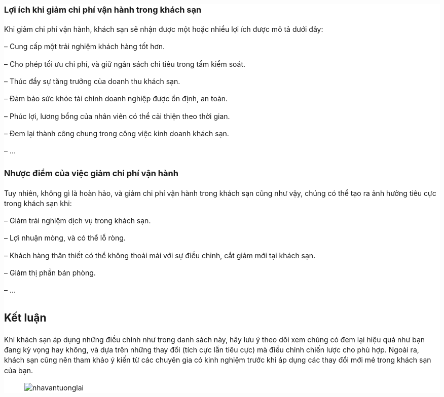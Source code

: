 ### Lợi ích khi giảm chi phí vận hành trong khách sạn

Khi giảm chi phí vận hành, khách sạn sẽ nhận được một hoặc nhiều lợi ích được mô tả dưới đây:

– Cung cấp một trải nghiệm khách hàng tốt hơn.

– Cho phép tối ưu chi phí, và giữ ngân sách chi tiêu trong tầm kiểm soát.

– Thúc đẩy sự tăng trưởng của doanh thu khách sạn.

– Đảm bảo sức khỏe tài chính doanh nghiệp được ổn định, an toàn.

– Phúc lợi, lương bổng của nhân viên có thể cải thiện theo thời gian.

– Đem lại thành công chung trong công việc kinh doanh khách sạn.

– …

### Nhược điểm của việc giảm chi phí vận hành

Tuy nhiên, không gì là hoàn hảo, và giảm chi phí vận hành trong khách sạn cũng như vậy, chúng có thể tạo ra ảnh hưởng tiêu cực trong khách sạn khi:

– Giảm trải nghiệm dịch vụ trong khách sạn.

– Lợi nhuận mỏng, và có thể lỗ ròng.

– Khách hàng thân thiết có thể không thoải mái với sự điều chỉnh, cắt giảm mới tại khách sạn.

– Giảm thị phần bán phòng.

– …

## Kết luận

Khi khách sạn áp dụng những điều chỉnh như trong danh sách này, hãy lưu ý theo dõi xem chúng có đem lại hiệu quả như bạn đang kỳ vọng hay không, và dựa trên những thay đổi (tích cực lẫn tiêu cực) mà điều chỉnh chiến lược cho phù hợp. Ngoài ra, khách sạn cũng nên tham khảo ý kiến từ các chuyên gia có kinh nghiệm trước khi áp dụng các thay đổi mới mẻ trong khách sạn của bạn.

<figure><img src="https://data.nhavantuonglai.com/image/illustrations/cover-nhavantuonglai-com-0017.jpg" alt="nhavantuonglai" title="nhavantuonglai" height=100% width=100%><figcaption><p></p></figcaption></figure>